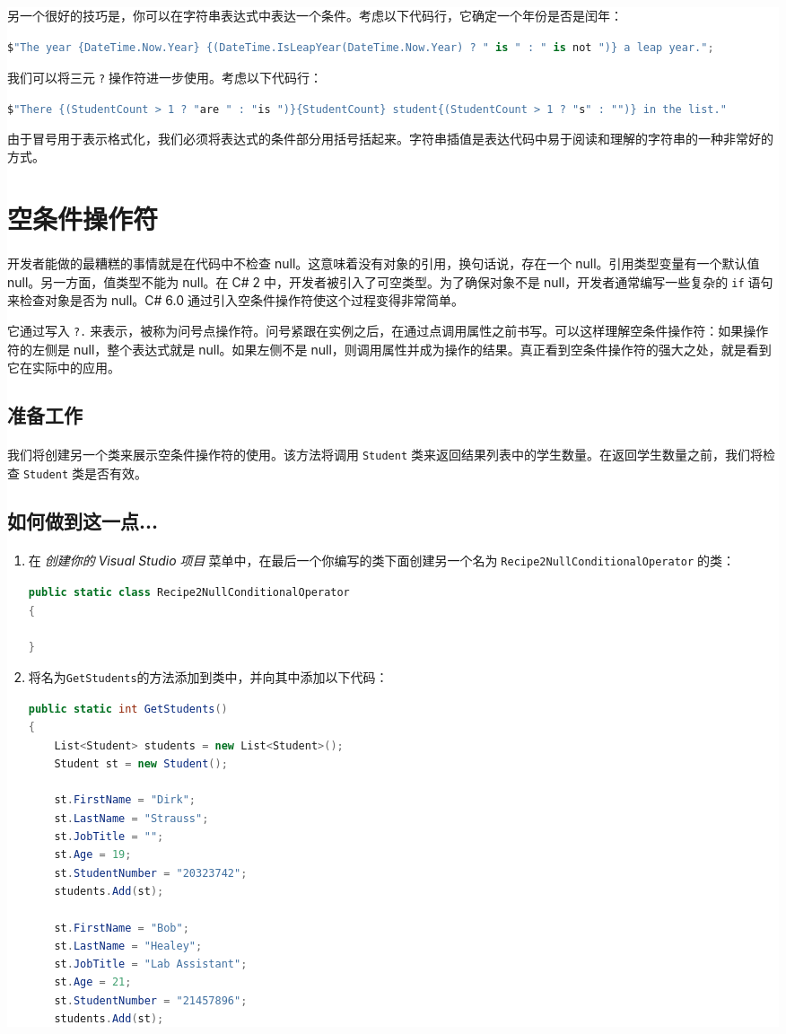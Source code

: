 另一个很好的技巧是，你可以在字符串表达式中表达一个条件。考虑以下代码行，它确定一个年份是否是闰年：

```cs
$"The year {DateTime.Now.Year} {(DateTime.IsLeapYear(DateTime.Now.Year) ? " is " : " is not ")} a leap year.";
```

我们可以将三元 `?` 操作符进一步使用。考虑以下代码行：

```cs
$"There {(StudentCount > 1 ? "are " : "is ")}{StudentCount} student{(StudentCount > 1 ? "s" : "")} in the list."
```

由于冒号用于表示格式化，我们必须将表达式的条件部分用括号括起来。字符串插值是表达代码中易于阅读和理解的字符串的一种非常好的方式。

# 空条件操作符

开发者能做的最糟糕的事情就是在代码中不检查 null。这意味着没有对象的引用，换句话说，存在一个 null。引用类型变量有一个默认值 null。另一方面，值类型不能为 null。在 C# 2 中，开发者被引入了可空类型。为了确保对象不是 null，开发者通常编写一些复杂的 `if` 语句来检查对象是否为 null。C# 6.0 通过引入空条件操作符使这个过程变得非常简单。

它通过写入 `?.` 来表示，被称为问号点操作符。问号紧跟在实例之后，在通过点调用属性之前书写。可以这样理解空条件操作符：如果操作符的左侧是 null，整个表达式就是 null。如果左侧不是 null，则调用属性并成为操作的结果。真正看到空条件操作符的强大之处，就是看到它在实际中的应用。

## 准备工作

我们将创建另一个类来展示空条件操作符的使用。该方法将调用 `Student` 类来返回结果列表中的学生数量。在返回学生数量之前，我们将检查 `Student` 类是否有效。

## 如何做到这一点...

1.  在 *创建你的 Visual Studio 项目* 菜单中，在最后一个你编写的类下面创建另一个名为 `Recipe2NullConditionalOperator` 的类：

    ```cs
    public static class Recipe2NullConditionalOperator
    {

    }
    ```

1.  将名为`GetStudents`的方法添加到类中，并向其中添加以下代码：

    ```cs
    public static int GetStudents()
    {
        List<Student> students = new List<Student>(); 
        Student st = new Student();

        st.FirstName = "Dirk";
        st.LastName = "Strauss";
        st.JobTitle = "";
        st.Age = 19;
        st.StudentNumber = "20323742";
        students.Add(st);

        st.FirstName = "Bob";
        st.LastName = "Healey";
        st.JobTitle = "Lab Assistant";
        st.Age = 21;
        st.StudentNumber = "21457896";
        students.Add(st);
